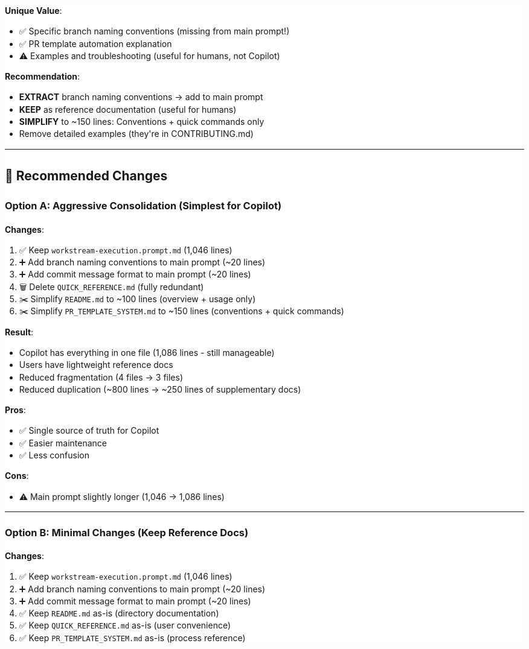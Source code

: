 **Unique Value**:

- ✅ Specific branch naming conventions (missing from main prompt!)
- ✅ PR template automation explanation
- ⚠️ Examples and troubleshooting (useful for humans, not Copilot)

**Recommendation**:

- **EXTRACT** branch naming conventions → add to main prompt
- **KEEP** as reference documentation (useful for humans)
- **SIMPLIFY** to ~150 lines: Conventions + quick commands only
- Remove detailed examples (they're in CONTRIBUTING.md)

---

## 🎯 Recommended Changes

### Option A: Aggressive Consolidation (Simplest for Copilot)

**Changes**:

1. ✅ Keep `workstream-execution.prompt.md` (1,046 lines)
2. ➕ Add branch naming conventions to main prompt (~20 lines)
3. ➕ Add commit message format to main prompt (~20 lines)
4. 🗑️ Delete `QUICK_REFERENCE.md` (fully redundant)
5. ✂️ Simplify `README.md` to ~100 lines (overview + usage only)
6. ✂️ Simplify `PR_TEMPLATE_SYSTEM.md` to ~150 lines (conventions + quick commands)

**Result**:

- Copilot has everything in one file (1,086 lines - still manageable)
- Users have lightweight reference docs
- Reduced fragmentation (4 files → 3 files)
- Reduced duplication (~800 lines → ~250 lines of supplementary docs)

**Pros**:

- ✅ Single source of truth for Copilot
- ✅ Easier maintenance
- ✅ Less confusion

**Cons**:

- ⚠️ Main prompt slightly longer (1,046 → 1,086 lines)

---

### Option B: Minimal Changes (Keep Reference Docs)

**Changes**:

1. ✅ Keep `workstream-execution.prompt.md` (1,046 lines)
2. ➕ Add branch naming conventions to main prompt (~20 lines)
3. ➕ Add commit message format to main prompt (~20 lines)
4. ✅ Keep `README.md` as-is (directory documentation)
5. ✅ Keep `QUICK_REFERENCE.md` as-is (user convenience)
6. ✅ Keep `PR_TEMPLATE_SYSTEM.md` as-is (process reference)
